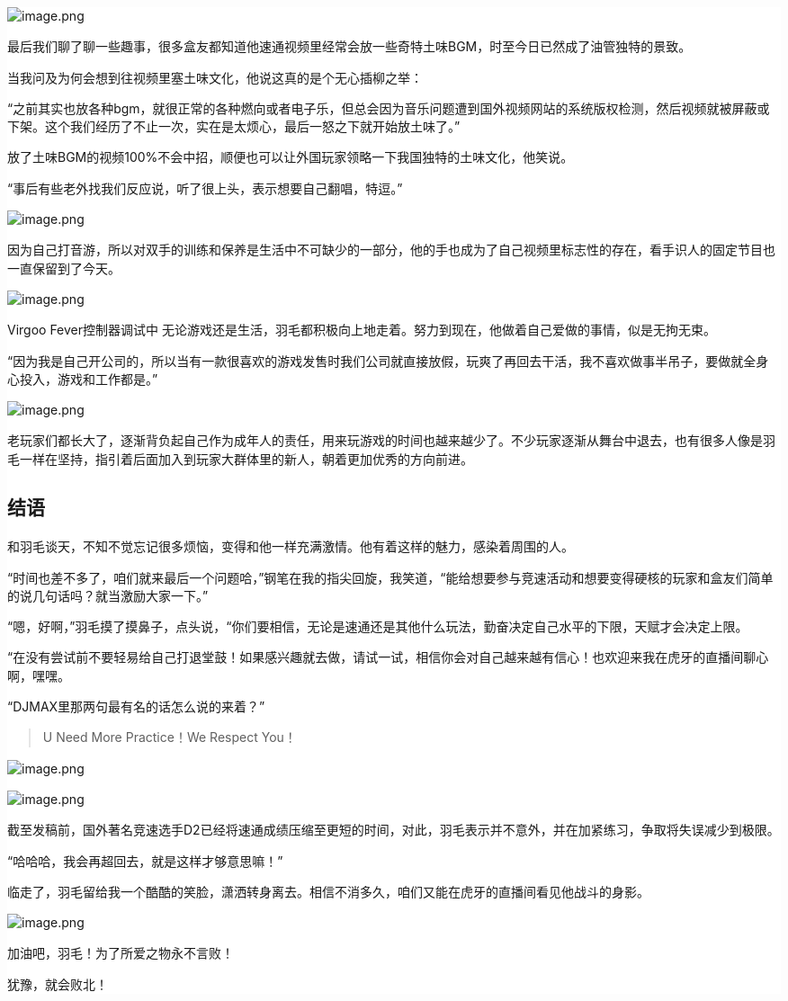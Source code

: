 ![image.png](https://tva1.sinaimg.cn/large/006R15FXgy1h58k223apqj30h809p41g.jpg)

最后我们聊了聊一些趣事，很多盒友都知道他速通视频里经常会放一些奇特土味BGM，时至今日已然成了油管独特的景致。

当我问及为何会想到往视频里塞土味文化，他说这真的是个无心插柳之举：

“之前其实也放各种bgm，就很正常的各种燃向或者电子乐，但总会因为音乐问题遭到国外视频网站的系统版权检测，然后视频就被屏蔽或下架。这个我们经历了不止一次，实在是太烦心，最后一怒之下就开始放土味了。”

放了土味BGM的视频100%不会中招，顺便也可以让外国玩家领略一下我国独特的土味文化，他笑说。

“事后有些老外找我们反应说，听了很上头，表示想要自己翻唱，特逗。”

![image.png](https://tva1.sinaimg.cn/large/006R15FXgy1h58k2jj2xxj30qo0kfaiw.jpg)

因为自己打音游，所以对双手的训练和保养是生活中不可缺少的一部分，他的手也成为了自己视频里标志性的存在，看手识人的固定节目也一直保留到了今天。

![image.png](https://tva1.sinaimg.cn/large/006R15FXgy1h58k2qzoxzj30rc0fz7br.jpg)

Virgoo Fever控制器调试中
无论游戏还是生活，羽毛都积极向上地走着。努力到现在，他做着自己爱做的事情，似是无拘无束。

“因为我是自己开公司的，所以当有一款很喜欢的游戏发售时我们公司就直接放假，玩爽了再回去干活，我不喜欢做事半吊子，要做就全身心投入，游戏和工作都是。”

![image.png](https://tva1.sinaimg.cn/large/006R15FXgy1h58k2zcn71j30fk0853zl.jpg)

老玩家们都长大了，逐渐背负起自己作为成年人的责任，用来玩游戏的时间也越来越少了。不少玩家逐渐从舞台中退去，也有很多人像是羽毛一样在坚持，指引着后面加入到玩家大群体里的新人，朝着更加优秀的方向前进。

## 结语

和羽毛谈天，不知不觉忘记很多烦恼，变得和他一样充满激情。他有着这样的魅力，感染着周围的人。

“时间也差不多了，咱们就来最后一个问题哈，”钢笔在我的指尖回旋，我笑道，“能给想要参与竞速活动和想要变得硬核的玩家和盒友们简单的说几句话吗？就当激励大家一下。”

“嗯，好啊，”羽毛摸了摸鼻子，点头说，“你们要相信，无论是速通还是其他什么玩法，勤奋决定自己水平的下限，天赋才会决定上限。

“在没有尝试前不要轻易给自己打退堂鼓！如果感兴趣就去做，请试一试，相信你会对自己越来越有信心！也欢迎来我在虎牙的直播间聊心啊，嘿嘿。

“DJMAX里那两句最有名的话怎么说的来着？”

> U Need More Practice！We Respect You！

![image.png](https://tva1.sinaimg.cn/large/006R15FXgy1h58k3d3ryoj30dc07k0t8.jpg)

![image.png](https://tva1.sinaimg.cn/large/006R15FXgy1h58k46pw8zj30zk0k00wu.jpg)

截至发稿前，国外著名竞速选手D2已经将速通成绩压缩至更短的时间，对此，羽毛表示并不意外，并在加紧练习，争取将失误减少到极限。

“哈哈哈，我会再超回去，就是这样才够意思嘛！”

临走了，羽毛留给我一个酷酷的笑脸，潇洒转身离去。相信不消多久，咱们又能在虎牙的直播间看见他战斗的身影。

![image.png](https://tva1.sinaimg.cn/large/006R15FXgy1h58k4jjox7j30g00bg0wr.jpg)

加油吧，羽毛！为了所爱之物永不言败！

犹豫，就会败北！

